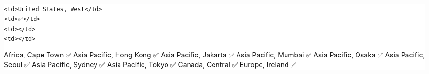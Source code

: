     <td>United States, West</td>
    <td>✅</td>
    <td></td>
    <td></td>
  </tr>
  <tr>
    <td>Africa, Cape Town</td>
    <td>✅</td>
    <td></td>
    <td></td>
  </tr>
  <tr>
    <td>Asia Pacific, Hong Kong</td>
    <td>✅</td>
    <td></td>
    <td></td>
  </tr>
  <tr>
    <td>Asia Pacific, Jakarta</td>
    <td>✅</td>
    <td></td>
    <td></td>
  </tr>
  <tr>
    <td>Asia Pacific, Mumbai</td>
    <td>✅</td>
    <td></td>
    <td></td>
  </tr>
  <tr>
    <td>Asia Pacific, Osaka</td>
    <td>✅</td>
    <td></td>
    <td></td>
  </tr>
  <tr>
    <td>Asia Pacific, Seoul</td>
    <td>✅</td>
    <td></td>
    <td></td>
  </tr>
  <tr>
    <td>Asia Pacific, Sydney</td>
    <td>✅</td>
    <td></td>
    <td></td>
  </tr>
  <tr>
    <td>Asia Pacific, Tokyo</td>
    <td>✅</td>
    <td></td>
    <td></td>
  </tr>
  <tr>
    <td>Canada, Central</td>
    <td>✅</td>
    <td></td>
    <td></td>
  </tr>
  <tr>
    <td>Europe, Ireland</td>
    <td>✅</td>
    <td></td>
    <td></td>